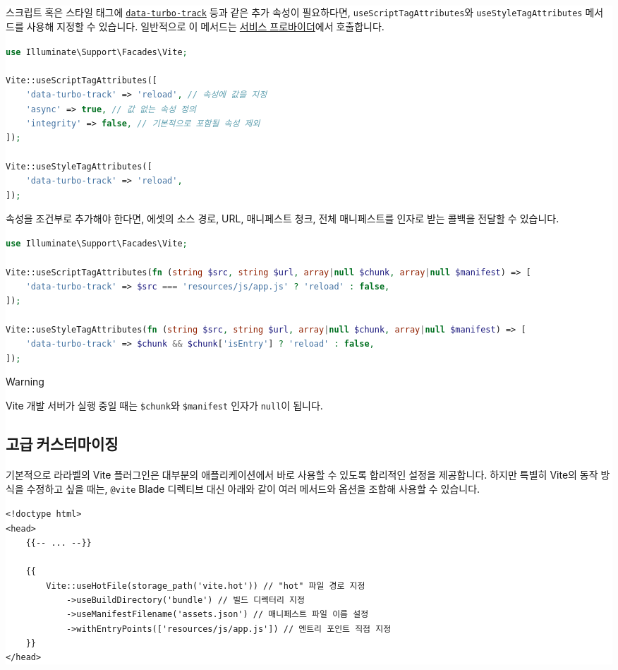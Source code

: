 스크립트 혹은 스타일 태그에 [`data-turbo-track`](https://turbo.hotwired.dev/handbook/drive#reloading-when-assets-change) 등과 같은 추가
속성이 필요하다면, `useScriptTagAttributes`와 `useStyleTagAttributes` 메서드를 사용해 지정할 수 있습니다. 일반적으로 이
메서드는 [서비스 프로바이더](/docs/9.x/providers)에서 호출합니다.

```php
use Illuminate\Support\Facades\Vite;

Vite::useScriptTagAttributes([
    'data-turbo-track' => 'reload', // 속성에 값을 지정
    'async' => true, // 값 없는 속성 정의
    'integrity' => false, // 기본적으로 포함될 속성 제외
]);

Vite::useStyleTagAttributes([
    'data-turbo-track' => 'reload',
]);
```

속성을 조건부로 추가해야 한다면, 에셋의 소스 경로, URL, 매니페스트 청크, 전체 매니페스트를 인자로 받는 콜백을 전달할 수 있습니다.

```php
use Illuminate\Support\Facades\Vite;

Vite::useScriptTagAttributes(fn (string $src, string $url, array|null $chunk, array|null $manifest) => [
    'data-turbo-track' => $src === 'resources/js/app.js' ? 'reload' : false,
]);

Vite::useStyleTagAttributes(fn (string $src, string $url, array|null $chunk, array|null $manifest) => [
    'data-turbo-track' => $chunk && $chunk['isEntry'] ? 'reload' : false,
]);
```

> [!WARNING]
> Vite 개발 서버가 실행 중일 때는 `$chunk`와 `$manifest` 인자가 `null`이 됩니다.

<a name="advanced-customization"></a>

## 고급 커스터마이징

기본적으로 라라벨의 Vite 플러그인은 대부분의 애플리케이션에서 바로 사용할 수 있도록 합리적인 설정을 제공합니다. 하지만 특별히 Vite의 동작 방식을 수정하고 싶을 때는, `@vite` Blade 디렉티브 대신
아래와 같이 여러 메서드와 옵션을 조합해 사용할 수 있습니다.

```blade
<!doctype html>
<head>
    {{-- ... --}}

    {{
        Vite::useHotFile(storage_path('vite.hot')) // "hot" 파일 경로 지정
            ->useBuildDirectory('bundle') // 빌드 디렉터리 지정
            ->useManifestFilename('assets.json') // 매니페스트 파일 이름 설정
            ->withEntryPoints(['resources/js/app.js']) // 엔트리 포인트 직접 지정
    }}
</head>
```
